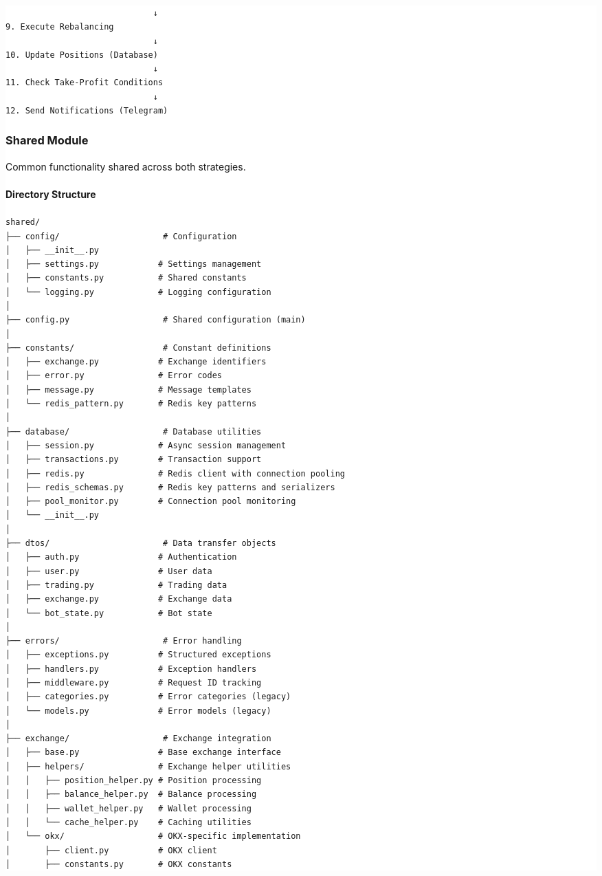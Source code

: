 ```
                              ↓
9. Execute Rebalancing
                              ↓
10. Update Positions (Database)
                              ↓
11. Check Take-Profit Conditions
                              ↓
12. Send Notifications (Telegram)
```

### Shared Module

Common functionality shared across both strategies.

#### Directory Structure

```
shared/
├── config/                     # Configuration
│   ├── __init__.py
│   ├── settings.py            # Settings management
│   ├── constants.py           # Shared constants
│   └── logging.py             # Logging configuration
│
├── config.py                   # Shared configuration (main)
│
├── constants/                  # Constant definitions
│   ├── exchange.py            # Exchange identifiers
│   ├── error.py               # Error codes
│   ├── message.py             # Message templates
│   └── redis_pattern.py       # Redis key patterns
│
├── database/                   # Database utilities
│   ├── session.py             # Async session management
│   ├── transactions.py        # Transaction support
│   ├── redis.py               # Redis client with connection pooling
│   ├── redis_schemas.py       # Redis key patterns and serializers
│   ├── pool_monitor.py        # Connection pool monitoring
│   └── __init__.py
│
├── dtos/                       # Data transfer objects
│   ├── auth.py                # Authentication
│   ├── user.py                # User data
│   ├── trading.py             # Trading data
│   ├── exchange.py            # Exchange data
│   └── bot_state.py           # Bot state
│
├── errors/                     # Error handling
│   ├── exceptions.py          # Structured exceptions
│   ├── handlers.py            # Exception handlers
│   ├── middleware.py          # Request ID tracking
│   ├── categories.py          # Error categories (legacy)
│   └── models.py              # Error models (legacy)
│
├── exchange/                   # Exchange integration
│   ├── base.py                # Base exchange interface
│   ├── helpers/               # Exchange helper utilities
│   │   ├── position_helper.py # Position processing
│   │   ├── balance_helper.py  # Balance processing
│   │   ├── wallet_helper.py   # Wallet processing
│   │   └── cache_helper.py    # Caching utilities
│   └── okx/                   # OKX-specific implementation
│       ├── client.py          # OKX client
│       ├── constants.py       # OKX constants
```